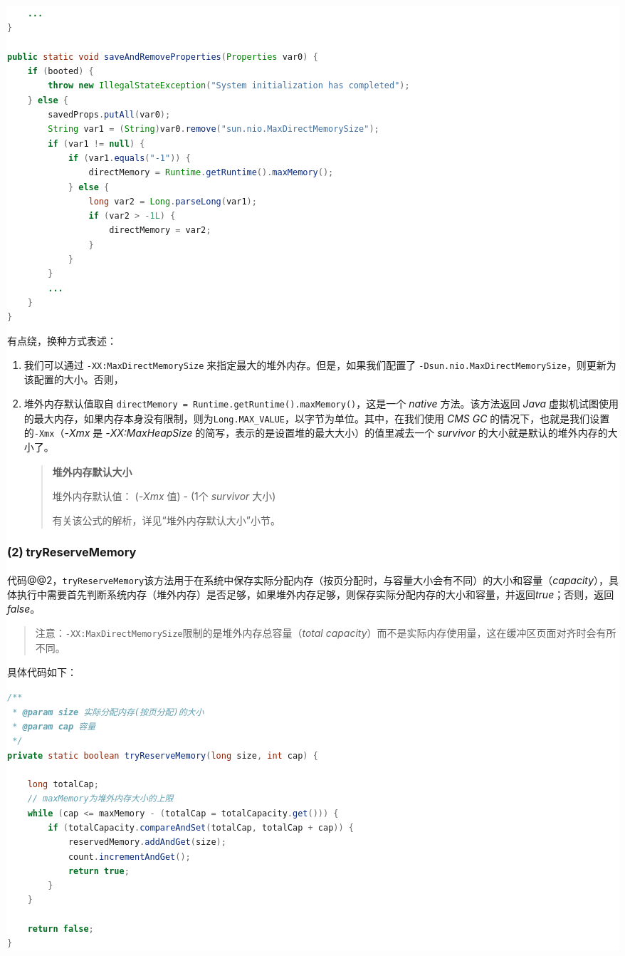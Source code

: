 ```java
    ...
}

public static void saveAndRemoveProperties(Properties var0) {
    if (booted) {
        throw new IllegalStateException("System initialization has completed");
    } else {
        savedProps.putAll(var0);
        String var1 = (String)var0.remove("sun.nio.MaxDirectMemorySize");
        if (var1 != null) {
            if (var1.equals("-1")) {
                directMemory = Runtime.getRuntime().maxMemory();
            } else {
                long var2 = Long.parseLong(var1);
                if (var2 > -1L) {
                    directMemory = var2;
                }
            }
        }
        ...
    }
}
```

有点绕，换种方式表述：

1. 我们可以通过 `-XX:MaxDirectMemorySize` 来指定最大的堆外内存。但是，如果我们配置了 `-Dsun.nio.MaxDirectMemorySize`，则更新为该配置的大小。否则，
2. 堆外内存默认值取自 `directMemory = Runtime.getRuntime().maxMemory()`，这是一个 *native* 方法。该方法返回 *Java* 虚拟机试图使用的最大内存，如果内存本身没有限制，则为`Long.MAX_VALUE`，以字节为单位。其中，在我们使用 *CMS GC* 的情况下，也就是我们设置的`-Xmx`（*-Xmx* 是 *-XX:MaxHeapSize* 的简写，表示的是设置堆的最大大小）的值里减去一个 *survivor* 的大小就是默认的堆外内存的大小了。
    
    > **堆外内存默认大小**
    >
    > 堆外内存默认值： (*-Xmx* 值) - (1个 *survivor* 大小)
    >
    > 有关该公式的解析，详见“堆外内存默认大小”小节。

### (2) tryReserveMemory

代码@@2，`tryReserveMemory`该方法用于在系统中保存实际分配内存（按页分配时，与容量大小会有不同）的大小和容量（*capacity*），具体执行中需要首先判断系统内存（堆外内存）是否足够，如果堆外内存足够，则保存实际分配内存的大小和容量，并返回*true*；否则，返回*false*。

> 注意：`-XX:MaxDirectMemorySize`限制的是堆外内存总容量（*total capacity*）而不是实际内存使用量，这在缓冲区页面对齐时会有所不同。

具体代码如下：

```java
/**
 * @param size 实际分配内存(按页分配)的大小
 * @param cap 容量
 */
private static boolean tryReserveMemory(long size, int cap) {

    long totalCap;
    // maxMemory为堆外内存大小的上限
    while (cap <= maxMemory - (totalCap = totalCapacity.get())) {
        if (totalCapacity.compareAndSet(totalCap, totalCap + cap)) {
            reservedMemory.addAndGet(size);
            count.incrementAndGet();
            return true;
        }
    }

    return false;
}
```